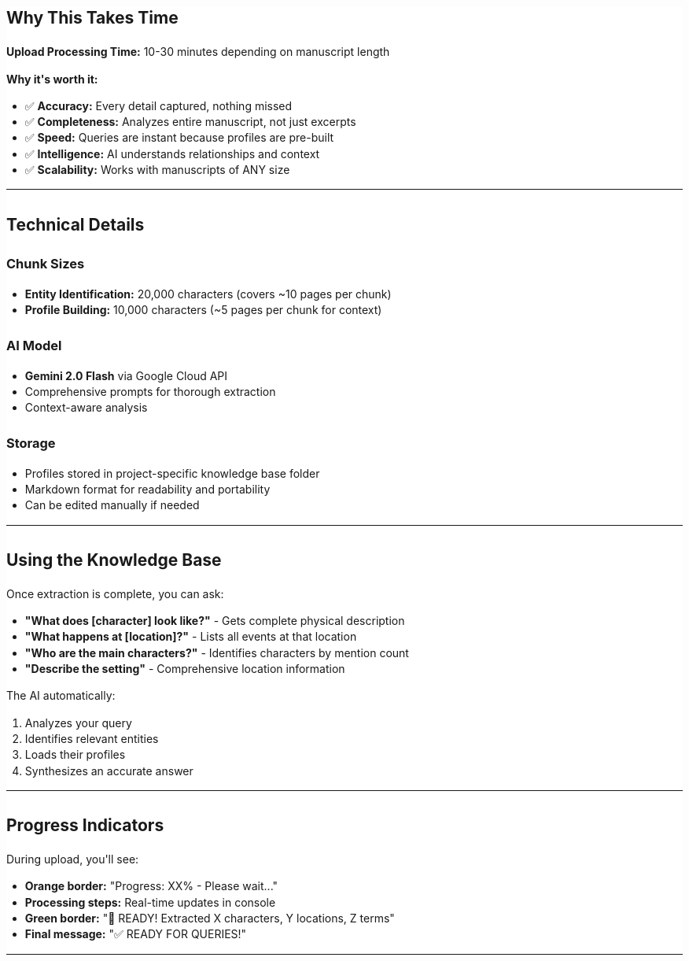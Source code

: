 
## Why This Takes Time

**Upload Processing Time:** 10-30 minutes depending on manuscript length

**Why it's worth it:**
- ✅ **Accuracy:** Every detail captured, nothing missed
- ✅ **Completeness:** Analyzes entire manuscript, not just excerpts
- ✅ **Speed:** Queries are instant because profiles are pre-built
- ✅ **Intelligence:** AI understands relationships and context
- ✅ **Scalability:** Works with manuscripts of ANY size

---

## Technical Details

### Chunk Sizes
- **Entity Identification:** 20,000 characters (covers ~10 pages per chunk)
- **Profile Building:** 10,000 characters (~5 pages per chunk for context)

### AI Model
- **Gemini 2.0 Flash** via Google Cloud API
- Comprehensive prompts for thorough extraction
- Context-aware analysis

### Storage
- Profiles stored in project-specific knowledge base folder
- Markdown format for readability and portability
- Can be edited manually if needed

---

## Using the Knowledge Base

Once extraction is complete, you can ask:
- **"What does [character] look like?"** - Gets complete physical description
- **"What happens at [location]?"** - Lists all events at that location
- **"Who are the main characters?"** - Identifies characters by mention count
- **"Describe the setting"** - Comprehensive location information

The AI automatically:
1. Analyzes your query
2. Identifies relevant entities
3. Loads their profiles
4. Synthesizes an accurate answer

---

## Progress Indicators

During upload, you'll see:
- **Orange border:** "Progress: XX% - Please wait..."
- **Processing steps:** Real-time updates in console
- **Green border:** "🎉 READY! Extracted X characters, Y locations, Z terms"
- **Final message:** "✅ READY FOR QUERIES!"

---